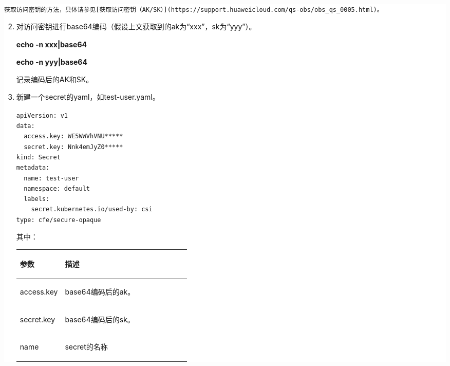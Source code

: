     获取访问密钥的方法，具体请参见[获取访问密钥（AK/SK）](https://support.huaweicloud.com/qs-obs/obs_qs_0005.html)。

2.  对访问密钥进行base64编码（假设上文获取到的ak为“xxx”，sk为“yyy”）。

    **echo -n xxx|base64**

    **echo -n yyy|base64**

    记录编码后的AK和SK。

3.  新建一个secret的yaml，如test-user.yaml。

    ```
    apiVersion: v1
    data:
      access.key: WE5WWVhVNU*****
      secret.key: Nnk4emJyZ0*****
    kind: Secret
    metadata:
      name: test-user
      namespace: default
      labels:
        secret.kubernetes.io/used-by: csi
    type: cfe/secure-opaque
    ```

    其中：

    <a name="cce_10_0336_table551243410100"></a>
    <table><thead align="left"><tr id="cce_10_0336_row951223481012"><th class="cellrowborder" valign="top" width="26.43%" id="mcps1.1.3.1.1"><p id="cce_10_0336_p55121341100"><a name="cce_10_0336_p55121341100"></a><a name="cce_10_0336_p55121341100"></a>参数</p>
    </th>
    <th class="cellrowborder" valign="top" width="73.57000000000001%" id="mcps1.1.3.1.2"><p id="cce_10_0336_p451233461016"><a name="cce_10_0336_p451233461016"></a><a name="cce_10_0336_p451233461016"></a>描述</p>
    </th>
    </tr>
    </thead>
    <tbody><tr id="cce_10_0336_row551203451016"><td class="cellrowborder" valign="top" width="26.43%" headers="mcps1.1.3.1.1 "><p id="cce_10_0336_p13512734101015"><a name="cce_10_0336_p13512734101015"></a><a name="cce_10_0336_p13512734101015"></a>access.key</p>
    </td>
    <td class="cellrowborder" valign="top" width="73.57000000000001%" headers="mcps1.1.3.1.2 "><p id="cce_10_0336_p451213342102"><a name="cce_10_0336_p451213342102"></a><a name="cce_10_0336_p451213342102"></a>base64编码后的ak。</p>
    </td>
    </tr>
    <tr id="cce_10_0336_row5512123420106"><td class="cellrowborder" valign="top" width="26.43%" headers="mcps1.1.3.1.1 "><p id="cce_10_0336_p6512143431020"><a name="cce_10_0336_p6512143431020"></a><a name="cce_10_0336_p6512143431020"></a>secret.key</p>
    </td>
    <td class="cellrowborder" valign="top" width="73.57000000000001%" headers="mcps1.1.3.1.2 "><p id="cce_10_0336_p115121434121020"><a name="cce_10_0336_p115121434121020"></a><a name="cce_10_0336_p115121434121020"></a>base64编码后的sk。</p>
    </td>
    </tr>
    <tr id="cce_10_0336_row7512834131017"><td class="cellrowborder" valign="top" width="26.43%" headers="mcps1.1.3.1.1 "><p id="cce_10_0336_p25121534181016"><a name="cce_10_0336_p25121534181016"></a><a name="cce_10_0336_p25121534181016"></a>name</p>
    </td>
    <td class="cellrowborder" valign="top" width="73.57000000000001%" headers="mcps1.1.3.1.2 "><p id="cce_10_0336_p251233441019"><a name="cce_10_0336_p251233441019"></a><a name="cce_10_0336_p251233441019"></a>secret的名称</p>
    </td>
    </tr>